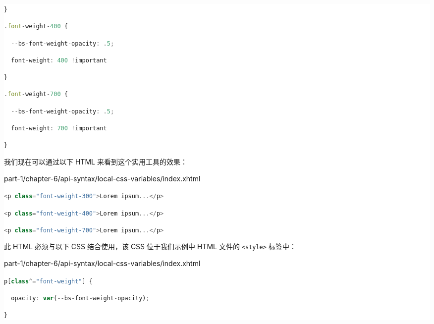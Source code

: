 ```js
}
```

```js
.font-weight-400 {
```

```js
  --bs-font-weight-opacity: .5;
```

```js
  font-weight: 400 !important
```

```js
}
```

```js
.font-weight-700 {
```

```js
  --bs-font-weight-opacity: .5;
```

```js
  font-weight: 700 !important
```

```js
}
```

我们现在可以通过以下 HTML 来看到这个实用工具的效果：

part-1/chapter-6/api-syntax/local-css-variables/index.xhtml

```js
<p class="font-weight-300">Lorem ipsum...</p>
```

```js
<p class="font-weight-400">Lorem ipsum...</p>
```

```js
<p class="font-weight-700">Lorem ipsum...</p>
```

此 HTML 必须与以下 CSS 结合使用，该 CSS 位于我们示例中 HTML 文件的 `<style>` 标签中：

part-1/chapter-6/api-syntax/local-css-variables/index.xhtml

```js
p[class^="font-weight"] {
```

```js
  opacity: var(--bs-font-weight-opacity);
```

```js
}
```
